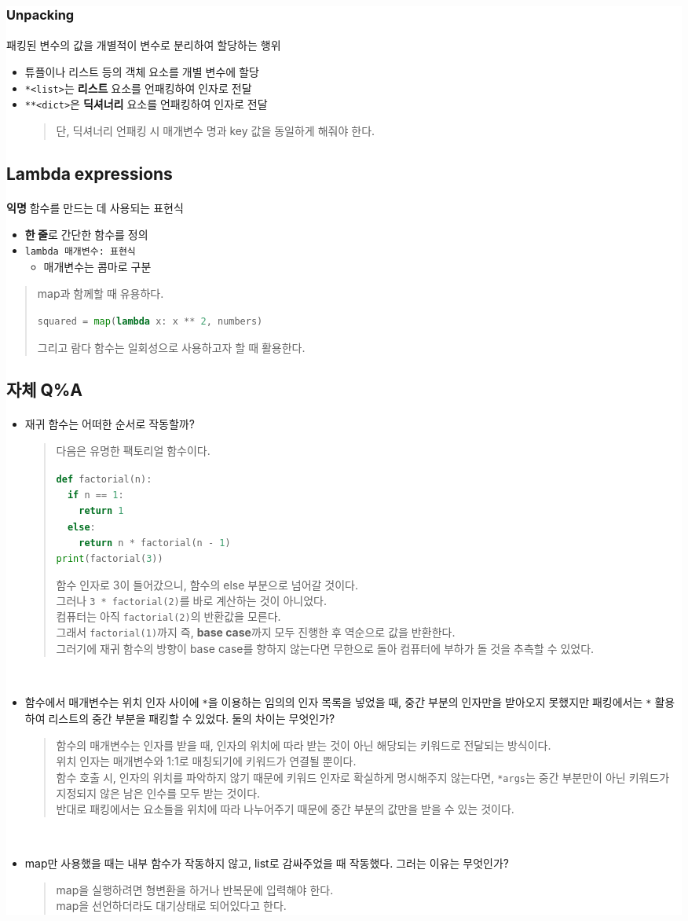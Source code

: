 ### Unpacking
패킹된 변수의 값을 개별적이 변수로 분리하여 할당하는 행위
- 튜플이나 리스트 등의 객체 요소를 개별 변수에 할당
- `*<list>`는 **리스트** 요소를 언패킹하여 인자로 전달
- `**<dict>`은 **딕셔너리** 요소를 언패킹하여 인자로 전달
   > 단, 딕셔너리 언패킹 시 매개변수 명과 key 값을 동일하게 해줘야 한다.

## Lambda expressions
**익명** 함수를 만드는 데 사용되는 표현식
- **한 줄**로 간단한 함수를 정의
- `lambda 매개변수: 표현식`
  - 매개변수는 콤마로 구분

> map과 함께할 때 유용하다.
> ```python
> squared = map(lambda x: x ** 2, numbers)
> ```
> 그리고 람다 함수는 일회성으로 사용하고자 할 때 활용한다.


## 자체 Q%A
- 재귀 함수는 어떠한 순서로 작동할까?
  > 다음은 유명한 팩토리얼 함수이다.
  > ```python
  > def factorial(n):
  >   if n == 1:
  >     return 1
  >   else:
  >     return n * factorial(n - 1)
  > print(factorial(3))
  > ```
  > 함수 인자로 3이 들어갔으니, 함수의 else 부분으로 넘어갈 것이다.<br>
  > 그러나 `3 * factorial(2)`를 바로 계산하는 것이 아니었다.<br>
  > 컴퓨터는 아직 `factorial(2)`의 반환값을 모른다.<br>
  > 그래서 `factorial(1)`까지 즉, **base case**까지 모두 진행한 후 역순으로 값을 반환한다.<br>
  > 그러기에 재귀 함수의 방향이 base case를 향하지 않는다면 무한으로 돌아 컴퓨터에 부하가 돌 것을 추측할 수 있었다.

<br>

- 함수에서 매개변수는 위치 인자 사이에 `*`을 이용하는 임의의 인자 목록을 넣었을 때, 중간 부분의 인자만을 받아오지 못했지만 패킹에서는 `*` 활용하여 리스트의 중간 부분을 패킹할 수 있었다. 둘의 차이는 무엇인가?
  > 함수의 매개변수는 인자를 받을 때, 인자의 위치에 따라 받는 것이 아닌 해당되는 키워드로 전달되는 방식이다.<br>
  > 위치 인자는 매개변수와 1:1로 매칭되기에 키워드가 연결될 뿐이다.<br>
  > 함수 호출 시, 인자의 위치를 파악하지 않기 때문에 키워드 인자로 확실하게 명시해주지 않는다면, `*args`는 중간 부분만이 아닌 키워드가 지정되지 않은 남은 인수를 모두 받는 것이다.<br>
  > 반대로 패킹에서는 요소들을 위치에 따라 나누어주기 때문에 중간 부분의 값만을 받을 수 있는 것이다.

<br>

- map만 사용했을 때는 내부 함수가 작동하지 않고, list로 감싸주었을 때 작동했다. 그러는 이유는 무엇인가?
  > map을 실행하려면 형변환을 하거나 반복문에 입력해야 한다.<br>
  map을 선언하더라도 대기상태로 되어있다고 한다.
